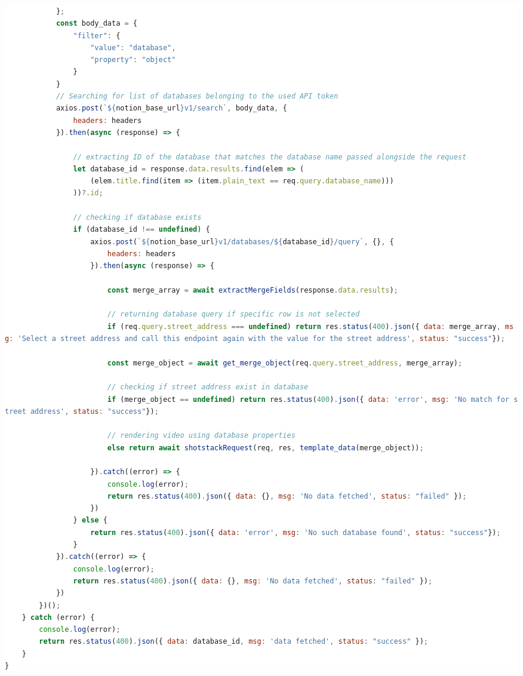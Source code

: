 ```javascript
            };
            const body_data = {
                "filter": {
                    "value": "database",
                    "property": "object"
                }
            }
            // Searching for list of databases belonging to the used API token
            axios.post(`${notion_base_url}v1/search`, body_data, {
                headers: headers
            }).then(async (response) => {

                // extracting ID of the database that matches the database name passed alongside the request
                let database_id = response.data.results.find(elem => (
                    (elem.title.find(item => (item.plain_text == req.query.database_name)))
                ))?.id;

                // checking if database exists
                if (database_id !== undefined) {
                    axios.post(`${notion_base_url}v1/databases/${database_id}/query`, {}, {
                        headers: headers
                    }).then(async (response) => {

                        const merge_array = await extractMergeFields(response.data.results);

                        // returning database query if specific row is not selected
                        if (req.query.street_address === undefined) return res.status(400).json({ data: merge_array, msg: 'Select a street address and call this endpoint again with the value for the street address', status: "success"});

                        const merge_object = await get_merge_object(req.query.street_address, merge_array);

                        // checking if street address exist in database
                        if (merge_object == undefined) return res.status(400).json({ data: 'error', msg: 'No match for street address', status: "success"});

                        // rendering video using database properties
                        else return await shotstackRequest(req, res, template_data(merge_object));

                    }).catch((error) => {
                        console.log(error);
                        return res.status(400).json({ data: {}, msg: 'No data fetched', status: "failed" });
                    })
                } else {
                    return res.status(400).json({ data: 'error', msg: 'No such database found', status: "success"});
                }
            }).catch((error) => {
                console.log(error);
                return res.status(400).json({ data: {}, msg: 'No data fetched', status: "failed" });
            })
        })();
    } catch (error) {
        console.log(error);
        return res.status(400).json({ data: database_id, msg: 'data fetched', status: "success" });
    }
}


```